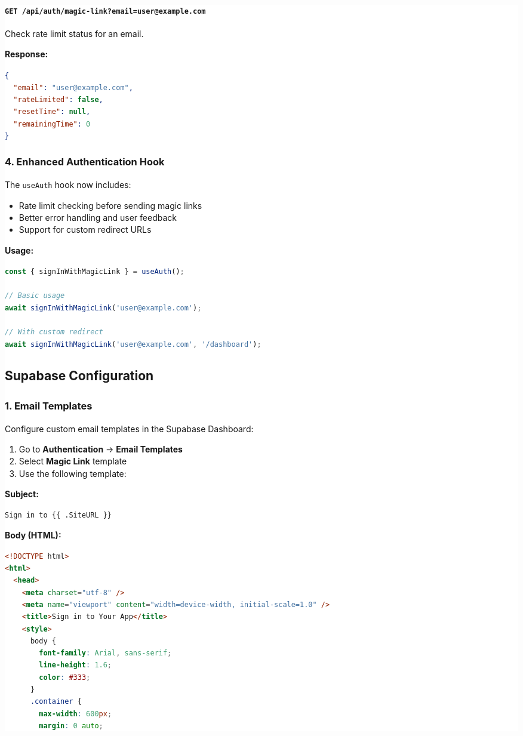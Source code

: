 #### `GET /api/auth/magic-link?email=user@example.com`

Check rate limit status for an email.

**Response:**

```json
{
  "email": "user@example.com",
  "rateLimited": false,
  "resetTime": null,
  "remainingTime": 0
}
```

### 4. Enhanced Authentication Hook

The `useAuth` hook now includes:

- Rate limit checking before sending magic links
- Better error handling and user feedback
- Support for custom redirect URLs

**Usage:**

```typescript
const { signInWithMagicLink } = useAuth();

// Basic usage
await signInWithMagicLink('user@example.com');

// With custom redirect
await signInWithMagicLink('user@example.com', '/dashboard');
```

## Supabase Configuration

### 1. Email Templates

Configure custom email templates in the Supabase Dashboard:

1. Go to **Authentication** → **Email Templates**
2. Select **Magic Link** template
3. Use the following template:

**Subject:**

```
Sign in to {{ .SiteURL }}
```

**Body (HTML):**

```html
<!DOCTYPE html>
<html>
  <head>
    <meta charset="utf-8" />
    <meta name="viewport" content="width=device-width, initial-scale=1.0" />
    <title>Sign in to Your App</title>
    <style>
      body {
        font-family: Arial, sans-serif;
        line-height: 1.6;
        color: #333;
      }
      .container {
        max-width: 600px;
        margin: 0 auto;
```
